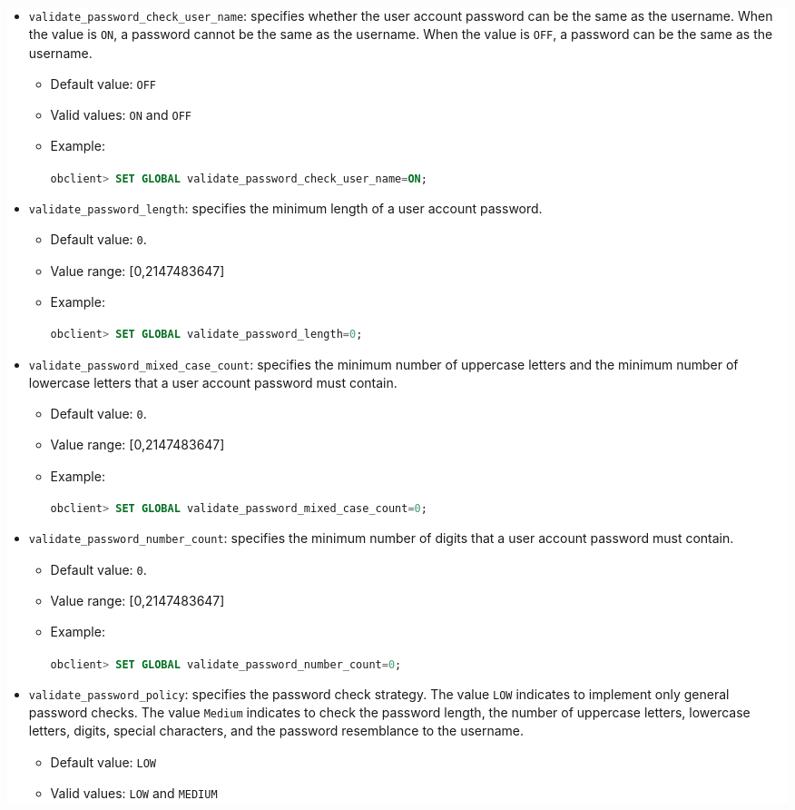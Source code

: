 * `validate_password_check_user_name`: specifies whether the user account password can be the same as the username. When the value is `ON`, a password cannot be the same as the username. When the value is `OFF`, a password can be the same as the username.

   * Default value: `OFF`

   * Valid values: `ON` and `OFF`

   * Example:

      ```sql
      obclient> SET GLOBAL validate_password_check_user_name=ON;
      ```

* `validate_password_length`: specifies the minimum length of a user account password.

   * Default value: `0`.

   * Value range: \[0,2147483647\]

   * Example:

      ```sql
      obclient> SET GLOBAL validate_password_length=0;
      ```

* `validate_password_mixed_case_count`: specifies the minimum number of uppercase letters and the minimum number of lowercase letters that a user account password must contain.

   * Default value: `0`.

   * Value range: \[0,2147483647\]

   * Example:

      ```sql
      obclient> SET GLOBAL validate_password_mixed_case_count=0;
      ```

* `validate_password_number_count`: specifies the minimum number of digits that a user account password must contain.

   * Default value: `0`.

   * Value range: \[0,2147483647\]

   * Example:

      ```sql
      obclient> SET GLOBAL validate_password_number_count=0;
      ```

* `validate_password_policy`: specifies the password check strategy. The value `LOW` indicates to implement only general password checks. The value `Medium` indicates to check the password length, the number of uppercase letters, lowercase letters, digits, special characters, and the password resemblance to the username.

   * Default value: `LOW`

   * Valid values: `LOW` and `MEDIUM`
